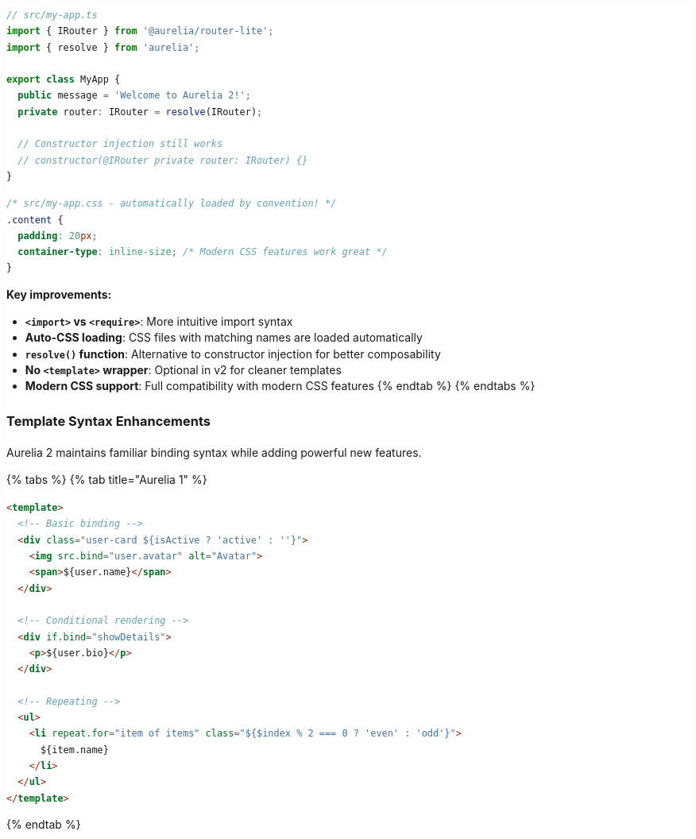 ```typescript
// src/my-app.ts
import { IRouter } from '@aurelia/router-lite';
import { resolve } from 'aurelia';

export class MyApp {
  public message = 'Welcome to Aurelia 2!';
  private router: IRouter = resolve(IRouter);

  // Constructor injection still works
  // constructor(@IRouter private router: IRouter) {}
}
```

```css
/* src/my-app.css - automatically loaded by convention! */
.content {
  padding: 20px;
  container-type: inline-size; /* Modern CSS features work great */
}
```

**Key improvements:**
- **`<import>` vs `<require>`**: More intuitive import syntax
- **Auto-CSS loading**: CSS files with matching names are loaded automatically
- **`resolve()` function**: Alternative to constructor injection for better composability
- **No `<template>` wrapper**: Optional in v2 for cleaner templates
- **Modern CSS support**: Full compatibility with modern CSS features
{% endtab %}
{% endtabs %}

### Template Syntax Enhancements

Aurelia 2 maintains familiar binding syntax while adding powerful new features.

{% tabs %}
{% tab title="Aurelia 1" %}
```html
<template>
  <!-- Basic binding -->
  <div class="user-card ${isActive ? 'active' : ''}">
    <img src.bind="user.avatar" alt="Avatar">
    <span>${user.name}</span>
  </div>

  <!-- Conditional rendering -->
  <div if.bind="showDetails">
    <p>${user.bio}</p>
  </div>

  <!-- Repeating -->
  <ul>
    <li repeat.for="item of items" class="${$index % 2 === 0 ? 'even' : 'odd'}">
      ${item.name}
    </li>
  </ul>
</template>
```
{% endtab %}
